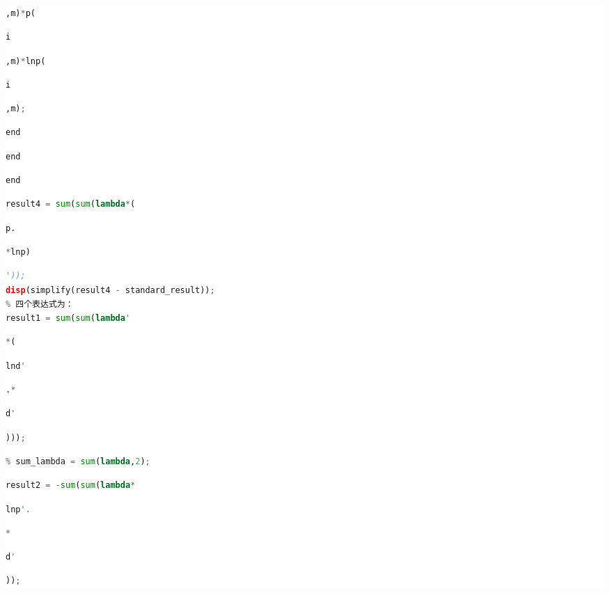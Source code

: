 ```python
```
```python
,m)*p(
```
```python
i
```
```python
,m)*lnp(
```
```python
i
```
```python
,m);
```
```python
end
```
```python
end
```
```python
end
```
```python
result4 = sum(sum(lambda*(
```
```python
p.
```
```python
*lnp)
```
```python
'));
disp(simplify(result4 - standard_result));
% 四个表达式为：
result1 = sum(sum(lambda'
```
```python
*(
```
```python
lnd'
```
```python
.*
```
```python
d'
```
```python
)));
```
```python
% sum_lambda = sum(lambda,2);
```
```python
result2 = -sum(sum(lambda*
```
```python
lnp'.
```
```python
*
```
```python
d'
```
```python
));
```